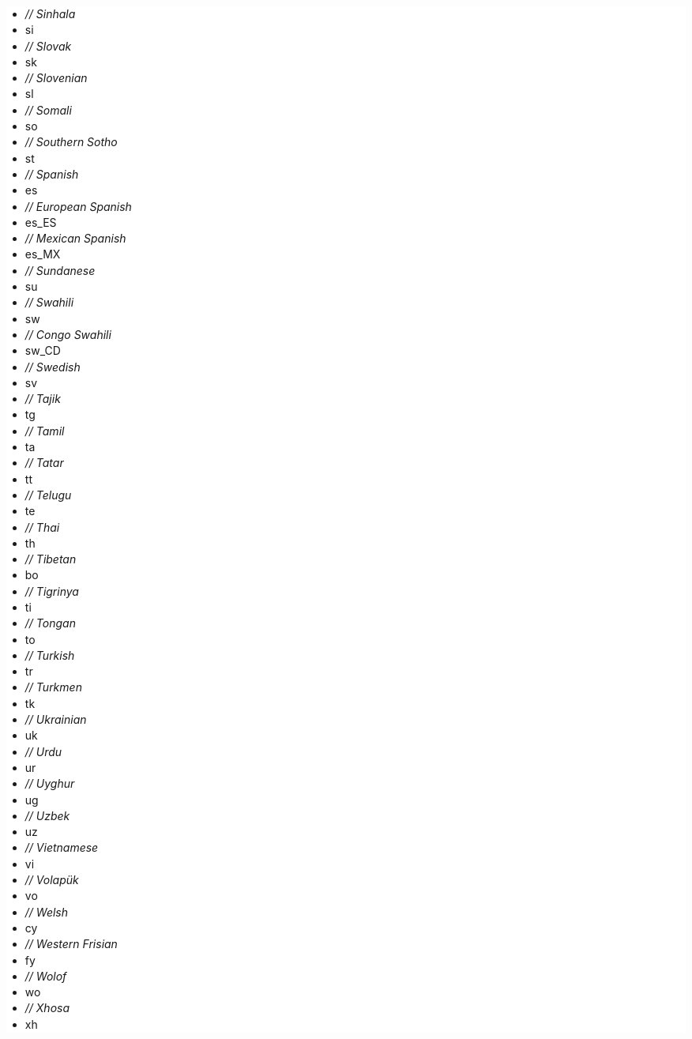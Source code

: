  * *// Sinhala*
 * si
 * *// Slovak*
 * sk
 * *// Slovenian*
 * sl
 * *// Somali*
 * so
 * *// Southern Sotho*
 * st
 * *// Spanish*
 * es
 * *// European Spanish*
 * es_ES
 * *// Mexican Spanish*
 * es_MX
 * *// Sundanese*
 * su
 * *// Swahili*
 * sw
 * *// Congo Swahili*
 * sw_CD
 * *// Swedish*
 * sv
 * *// Tajik*
 * tg
 * *// Tamil*
 * ta
 * *// Tatar*
 * tt
 * *// Telugu*
 * te
 * *// Thai*
 * th
 * *// Tibetan*
 * bo
 * *// Tigrinya*
 * ti
 * *// Tongan*
 * to
 * *// Turkish*
 * tr
 * *// Turkmen*
 * tk
 * *// Ukrainian*
 * uk
 * *// Urdu*
 * ur
 * *// Uyghur*
 * ug
 * *// Uzbek*
 * uz
 * *// Vietnamese*
 * vi
 * *// Volapük*
 * vo
 * *// Welsh*
 * cy
 * *// Western Frisian*
 * fy
 * *// Wolof*
 * wo
 * *// Xhosa*
 * xh